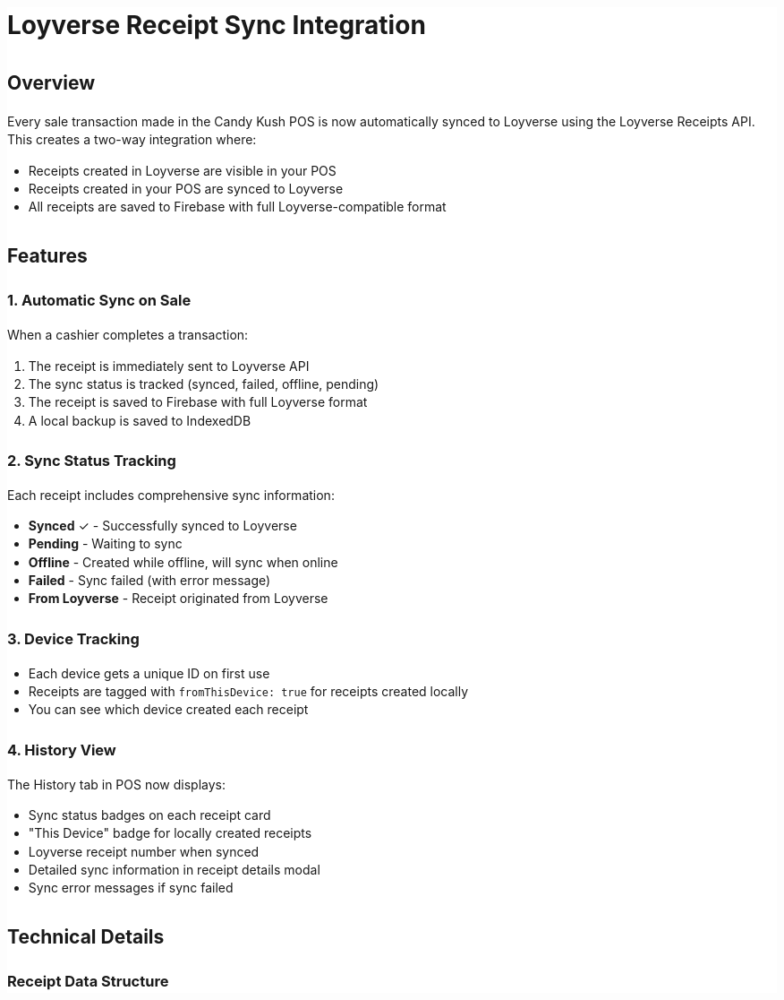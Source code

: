 # Loyverse Receipt Sync Integration

## Overview

Every sale transaction made in the Candy Kush POS is now automatically synced to Loyverse using the Loyverse Receipts API. This creates a two-way integration where:

- Receipts created in Loyverse are visible in your POS
- Receipts created in your POS are synced to Loyverse
- All receipts are saved to Firebase with full Loyverse-compatible format

## Features

### 1. **Automatic Sync on Sale**

When a cashier completes a transaction:

1. The receipt is immediately sent to Loyverse API
2. The sync status is tracked (synced, failed, offline, pending)
3. The receipt is saved to Firebase with full Loyverse format
4. A local backup is saved to IndexedDB

### 2. **Sync Status Tracking**

Each receipt includes comprehensive sync information:

- **Synced** ✓ - Successfully synced to Loyverse
- **Pending** - Waiting to sync
- **Offline** - Created while offline, will sync when online
- **Failed** - Sync failed (with error message)
- **From Loyverse** - Receipt originated from Loyverse

### 3. **Device Tracking**

- Each device gets a unique ID on first use
- Receipts are tagged with `fromThisDevice: true` for receipts created locally
- You can see which device created each receipt

### 4. **History View**

The History tab in POS now displays:

- Sync status badges on each receipt card
- "This Device" badge for locally created receipts
- Loyverse receipt number when synced
- Detailed sync information in receipt details modal
- Sync error messages if sync failed

## Technical Details

### Receipt Data Structure
